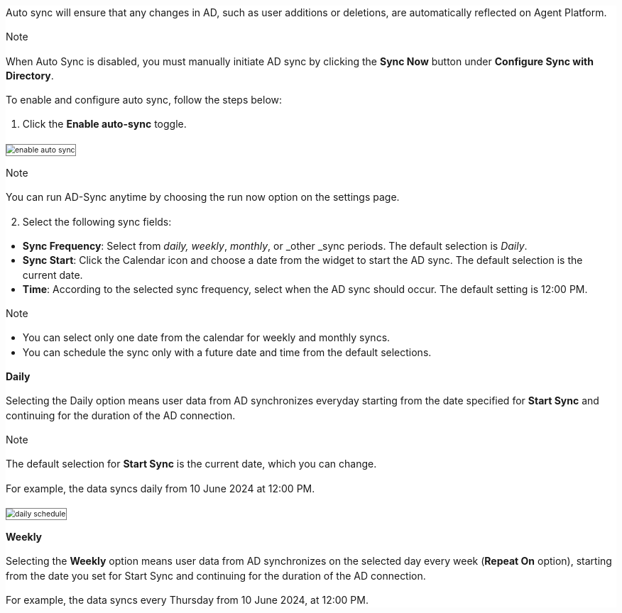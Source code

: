 Auto sync will ensure that any changes in AD, such as user additions or deletions, are automatically reflected on Agent Platform.

<div class="admonition note">
<p class="admonition-title">Note</p>
<p>When Auto Sync is disabled, you must manually initiate AD sync by clicking the <b>Sync Now</b> button under <b>Configure Sync with Directory</b>.</p>
</div>

To enable and configure auto sync, follow the steps below:

1. Click the **Enable auto-sync** toggle.
<img src="../images/enable-auto-sync.png" alt="enable auto sync" title="enable auto sync" style="border: 1px solid gray; zoom:75%;">

<div class="admonition note">
<p class="admonition-title">Note</p>
<p>You can run AD-Sync anytime by choosing the run now option on the settings page.</p>
</div>

<ol start="2"><li>Select the following sync fields:</li></ol>

* **Sync Frequency**: Select from _daily,_ _weekly_, _monthly_, or _other _sync periods. The default selection is _Daily_.
* **Sync Start**: Click the Calendar icon and choose a date from the widget to start the AD sync. The default selection is the current date. 
* **Time**: According to the selected sync frequency, select when the AD sync should occur. The default setting is 12:00 PM.

<div class="admonition note">
<p class="admonition-title">Note</p>
<ul><li>You can select only one date from the calendar for weekly and monthly syncs.</li>
<li>You can schedule the sync only with a future date and time from the default selections.</li></ul>
</div>

**Daily**

Selecting the Daily option means user data from AD synchronizes everyday starting from the date specified for **Start Sync** and continuing for the duration of the AD connection.

<div class="admonition note">
<p class="admonition-title">Note</p>
<p>The default selection for <b>Start Sync</b> is the current date, which you can change.</p>
</div>

For example, the data syncs daily from 10 June 2024 at 12:00 PM.

<img src="../images/daily-schedule.png" alt="daily schedule" title="daily schedule" style="border: 1px solid gray; zoom:75%;">

**Weekly**

Selecting the **Weekly** option means user data from AD synchronizes on the selected day every week (**Repeat On** option), starting from the date you set for Start Sync and continuing for the duration of the AD connection.

For example, the data syncs every Thursday from 10 June 2024, at 12:00 PM.
